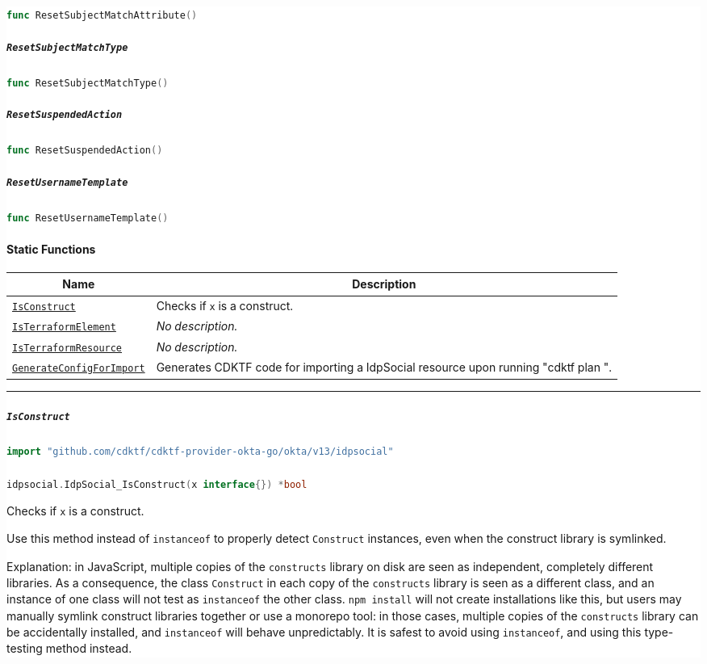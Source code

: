```go
func ResetSubjectMatchAttribute()
```

##### `ResetSubjectMatchType` <a name="ResetSubjectMatchType" id="@cdktf/provider-okta.idpSocial.IdpSocial.resetSubjectMatchType"></a>

```go
func ResetSubjectMatchType()
```

##### `ResetSuspendedAction` <a name="ResetSuspendedAction" id="@cdktf/provider-okta.idpSocial.IdpSocial.resetSuspendedAction"></a>

```go
func ResetSuspendedAction()
```

##### `ResetUsernameTemplate` <a name="ResetUsernameTemplate" id="@cdktf/provider-okta.idpSocial.IdpSocial.resetUsernameTemplate"></a>

```go
func ResetUsernameTemplate()
```

#### Static Functions <a name="Static Functions" id="Static Functions"></a>

| **Name** | **Description** |
| --- | --- |
| <code><a href="#@cdktf/provider-okta.idpSocial.IdpSocial.isConstruct">IsConstruct</a></code> | Checks if `x` is a construct. |
| <code><a href="#@cdktf/provider-okta.idpSocial.IdpSocial.isTerraformElement">IsTerraformElement</a></code> | *No description.* |
| <code><a href="#@cdktf/provider-okta.idpSocial.IdpSocial.isTerraformResource">IsTerraformResource</a></code> | *No description.* |
| <code><a href="#@cdktf/provider-okta.idpSocial.IdpSocial.generateConfigForImport">GenerateConfigForImport</a></code> | Generates CDKTF code for importing a IdpSocial resource upon running "cdktf plan <stack-name>". |

---

##### `IsConstruct` <a name="IsConstruct" id="@cdktf/provider-okta.idpSocial.IdpSocial.isConstruct"></a>

```go
import "github.com/cdktf/cdktf-provider-okta-go/okta/v13/idpsocial"

idpsocial.IdpSocial_IsConstruct(x interface{}) *bool
```

Checks if `x` is a construct.

Use this method instead of `instanceof` to properly detect `Construct`
instances, even when the construct library is symlinked.

Explanation: in JavaScript, multiple copies of the `constructs` library on
disk are seen as independent, completely different libraries. As a
consequence, the class `Construct` in each copy of the `constructs` library
is seen as a different class, and an instance of one class will not test as
`instanceof` the other class. `npm install` will not create installations
like this, but users may manually symlink construct libraries together or
use a monorepo tool: in those cases, multiple copies of the `constructs`
library can be accidentally installed, and `instanceof` will behave
unpredictably. It is safest to avoid using `instanceof`, and using
this type-testing method instead.
